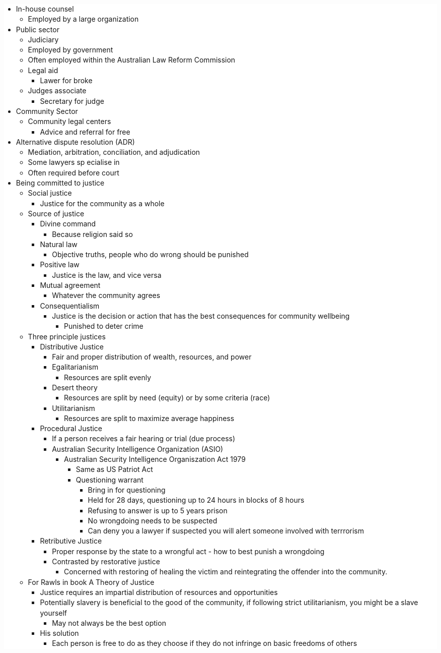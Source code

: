   - In-house counsel
    - Employed by a large organization 
  - Public sector
    - Judiciary 
    - Employed by government 
    - Often employed within the Australian Law Reform Commission 
    - Legal aid
      - Lawer for broke
    - Judges associate
      - Secretary for judge
  - Community Sector
    - Community legal centers
      - Advice and referral for free
  - Alternative dispute resolution (ADR)
    - Mediation, arbitration, conciliation, and adjudication
    - Some lawyers sp ecialise in
    - Often required before court
- Being committed to justice
  - Social justice
    - Justice for the community as a whole
  - Source of justice
    - Divine command
      - Because religion said so
    - Natural law
      - Objective truths, people who do wrong should be punished
    - Positive law
      - Justice is the law, and vice versa
    - Mutual agreement
      - Whatever the community agrees
    - Consequentialism
      - Justice is the decision or action that has the best consequences for community wellbeing
        - Punished to deter crime
  - Three principle justices
    - Distributive Justice
      - Fair and proper distribution of wealth, resources, and power
      - Egalitarianism 
        - Resources are split evenly
      - Desert theory
        - Resources are split by need (equity) or by some criteria (race)
      - Utilitarianism 
        - Resources are split to maximize average happiness
    - Procedural Justice
      - If a person receives a fair hearing or trial (due process)
      - Australian Security Intelligence Organization (ASIO) 
        - Australian Security Intelligence Organiszation Act 1979
          - Same as US Patriot Act
          - Questioning warrant 
            - Bring in for questioning 
            - Held for 28 days, questioning up to 24 hours in blocks of 8 hours
            - Refusing to answer is up to 5 years prison
            - No wrongdoing needs to be suspected
            - Can deny you a lawyer if suspected you will alert someone involved with terrrorism 
    - Retributive Justice
      - Proper response by the state to a wrongful act - how to best punish a wrongdoing
      - Contrasted by restorative justice
        - Concerned with restoring of healing the victim and reintegrating the offender into the community. 
  - For Rawls in book A Theory of Justice
    - Justice requires an impartial distribution of resources and opportunities
    - Potentially slavery is beneficial to the good of the community, if following strict utilitarianism, you might be a slave yourself
      - May not always be the best option
    - His solution
      - Each person is free to do as they choose if they do not infringe on basic freedoms of others